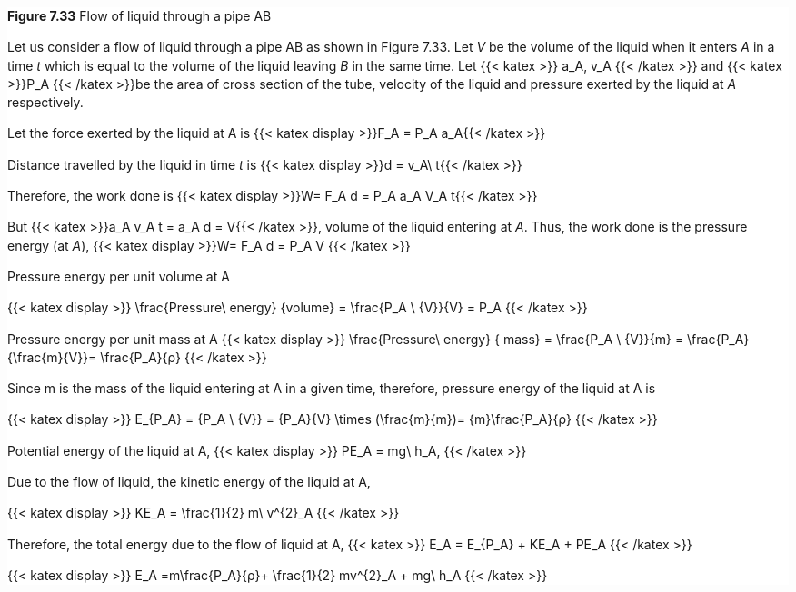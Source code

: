 **Figure 7.33** Flow of liquid through a pipe AB

Let us consider a flow of liquid through a pipe AB as shown in Figure 7.33. Let _V_ be the volume of the liquid when it enters _A_ in a time _t_ which is equal to the volume of the liquid leaving _B_ in the same time. Let {{< katex >}} a_A, v_A {{< /katex >}} and {{< katex >}}P_A {{< /katex >}}be the area of cross section of the tube, velocity of the liquid and pressure exerted by the liquid at _A_ respectively.

Let the force exerted by the liquid at A is
{{< katex display >}}F_A = P_A a_A{{< /katex >}}

Distance travelled by the liquid in time _t_ is 
{{< katex display >}}d = v_A\ t{{< /katex >}}

Therefore, the work done is 
{{< katex display >}}W= F_A d  = P_A a_A V_A t{{< /katex >}}

But {{< katex >}}a_A v_A t = a_A d = V{{< /katex >}}, volume of the liquid entering at _A_. 
Thus, the work done is the pressure energy (at _A_), {{< katex display >}}W= F_A d  = P_A V {{< /katex >}}


Pressure energy per unit volume at A

{{< katex display >}}
\frac{Pressure\ energy} {volume} = \frac{P_A \ {V}}{V} = P_A
 {{< /katex >}}
  
Pressure energy per unit mass at A
{{< katex display >}}
\frac{Pressure\ energy} { mass} = \frac{P_A \ {V}}{m} = \frac{P_A}{\frac{m}{V}}= \frac{P_A}{ρ}
 {{< /katex >}}

Since m is the mass of the liquid entering at A in a given time, therefore, pressure energy of the liquid at A is

{{< katex display >}}
E_{P_A} = {P_A \ {V}} = {P_A}{V} \times (\frac{m}{m})= {m}\frac{P_A}{ρ}
 {{< /katex >}}

Potential energy of the liquid at A,
{{< katex display >}}
 PE_A = mg\ h_A,
 {{< /katex >}}

Due to the flow of liquid, the kinetic energy of the liquid at A,

{{< katex display >}}
KE_A = \frac{1}{2} m\ v^{2}_A
 {{< /katex >}} 

Therefore, the total energy due to the flow of liquid at A, {{< katex >}}
E_A = E_{P_A} + KE_A + PE_A
 {{< /katex >}} 


{{< katex display >}}
E_A =m\frac{P_A}{ρ}+ \frac{1}{2} mv^{2}_A + mg\ h_A
 {{< /katex >}} 
